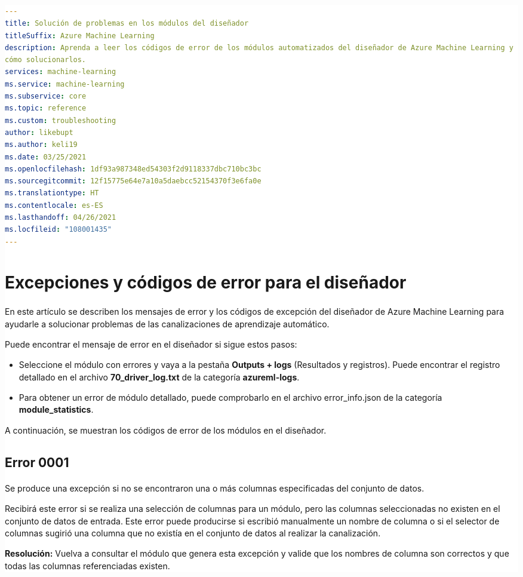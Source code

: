 ```yaml
---
title: Solución de problemas en los módulos del diseñador
titleSuffix: Azure Machine Learning
description: Aprenda a leer los códigos de error de los módulos automatizados del diseñador de Azure Machine Learning y cómo solucionarlos.
services: machine-learning
ms.service: machine-learning
ms.subservice: core
ms.topic: reference
ms.custom: troubleshooting
author: likebupt
ms.author: keli19
ms.date: 03/25/2021
ms.openlocfilehash: 1df93a987348ed54303f2d9118337dbc710bc3bc
ms.sourcegitcommit: 12f15775e64e7a10a5daebcc52154370f3e6fa0e
ms.translationtype: HT
ms.contentlocale: es-ES
ms.lasthandoff: 04/26/2021
ms.locfileid: "108001435"
---
```

# <a name="exceptions-and-error-codes-for-the-designer"></a>Excepciones y códigos de error para el diseñador

En este artículo se describen los mensajes de error y los códigos de excepción del diseñador de Azure Machine Learning para ayudarle a solucionar problemas de las canalizaciones de aprendizaje automático.

Puede encontrar el mensaje de error en el diseñador si sigue estos pasos:  

- Seleccione el módulo con errores y vaya a la pestaña **Outputs + logs** (Resultados y registros). Puede encontrar el registro detallado en el archivo **70_driver_log.txt** de la categoría **azureml-logs**.

- Para obtener un error de módulo detallado, puede comprobarlo en el archivo error_info.json de la categoría **module_statistics**.

A continuación, se muestran los códigos de error de los módulos en el diseñador.

## <a name="error-0001"></a>Error 0001  
 Se produce una excepción si no se encontraron una o más columnas especificadas del conjunto de datos.  

 Recibirá este error si se realiza una selección de columnas para un módulo, pero las columnas seleccionadas no existen en el conjunto de datos de entrada. Este error puede producirse si escribió manualmente un nombre de columna o si el selector de columnas sugirió una columna que no existía en el conjunto de datos al realizar la canalización.  

**Resolución:** Vuelva a consultar el módulo que genera esta excepción y valide que los nombres de columna son correctos y que todas las columnas referenciadas existen.  
